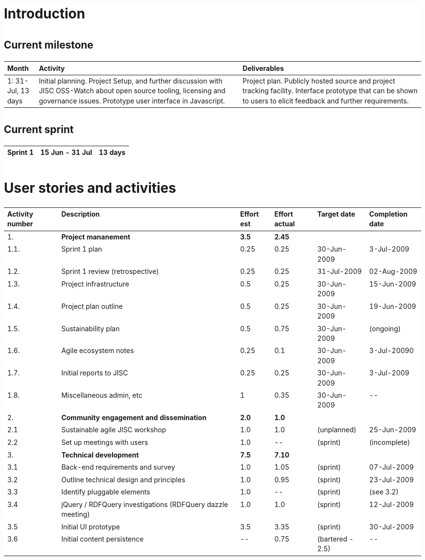 


# Introduction #

## Current milestone ##

| Month | Activity | Deliverables |
|:------|:---------|:-------------|
| 1: 31-Jul, 13 days| Initial planning. Project Setup, and further discussion with JISC OSS-Watch about open source tooling, licensing and governance issues. Prototype user interface in Javascript. | Project plan. Publicly hosted source and project tracking facility. Interface prototype that can be shown to users to elicit feedback and further requirements. |

## Current sprint ##

| Sprint 1 | 15 Jun - 31 Jul | 13 days |
|:---------|:----------------|:--------|

# User stories and activities #

| **Activity number** | **Description** | **Effort est** | **Effort actual** | **Target date** | **Completion date** |
|:--------------------|:----------------|:---------------|:------------------|:----------------|:--------------------|
| 1.    | **Project mananement** | **3.5** | **2.45** |
| 1.1. | Sprint 1 plan             | 0.25 | 0.25 | 30-Jun-2009 | 3-Jul-2009 |
| 1.2. | Sprint 1 review (retrospective)  | 0.25 | 0.25 | 31-Jul-2009 | 02-Aug-2009 |
| 1.3. | Project infrastructure | 0.5 | 0.25 | 30-Jun-2009 | 15-Jun-2009 |
| 1.4. | Project plan outline | 0.5   | 0.25 | 30-Jun-2009 | 19-Jun-2009 |
| 1.5. | Sustainability plan   | 0.5   | 0.75 | 30-Jun-2009 | (ongoing) |
| 1.6. | Agile ecosystem notes | 0.25 | 0.1 | 30-Jun-2009 | 3-Jul-20090 |
| 1.7. | Initial reports to JISC  | 0.25 | 0.25 | 30-Jun-2009 | 3-Jul-2009 |
| 1.8. | Miscellaneous admin, etc  | 1 | 0.35 | 30-Jun-2009 | -- |
| 2.    | **Community engagement and dissemination** | **2.0** | **1.0** |
| 2.1 | Sustainable agile JISC workshop | 1.0 | 1.0 | (unplanned) | 25-Jun-2009 |
| 2.2 | Set up meetings with users | 1.0 | -- | (sprint) | (incomplete) |
| 3.    | **Technical development** | **7.5** | **7.10** |
| 3.1  | Back-end requirements and survey | 1.0 | 1.05 | (sprint) | 07-Jul-2009 |
| 3.2  | Outline technical design and principles | 1.0 | 0.95 | (sprint) | 23-Jul-2009 |
| 3.3  | Identify pluggable elements | 1.0 | -- | (sprint) | (see 3.2) |
| 3.4  | jQuery / RDFQuery investigations (RDFQuery dazzle meeting) | 1.0 | 1.0 | (sprint) | 12-Jul-2009 |
| 3.5  | Initial UI prototype | 3.5 | 3.35 | (sprint) | 30-Jul-2009 |
| 3.6  | Initial content persistence  | -- | 0.75 | (bartered - 2.5) | -- |
